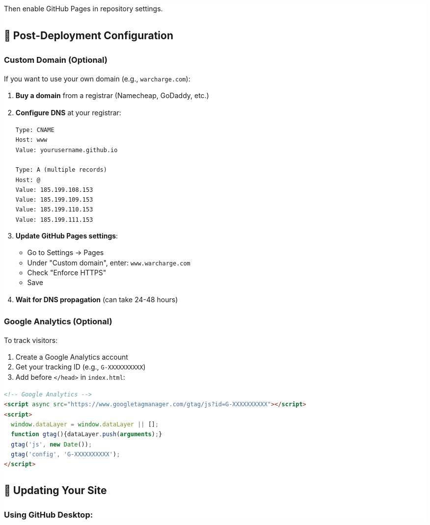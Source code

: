 Then enable GitHub Pages in repository settings.

## 🔧 Post-Deployment Configuration

### Custom Domain (Optional)

If you want to use your own domain (e.g., `warcharge.com`):

1. **Buy a domain** from a registrar (Namecheap, GoDaddy, etc.)

2. **Configure DNS** at your registrar:
   ```
   Type: CNAME
   Host: www
   Value: yourusername.github.io
   
   Type: A (multiple records)
   Host: @
   Value: 185.199.108.153
   Value: 185.199.109.153
   Value: 185.199.110.153
   Value: 185.199.111.153
   ```

3. **Update GitHub Pages settings**:
   - Go to Settings → Pages
   - Under "Custom domain", enter: `www.warcharge.com`
   - Check "Enforce HTTPS"
   - Save

4. **Wait for DNS propagation** (can take 24-48 hours)

### Google Analytics (Optional)

To track visitors:

1. Create a Google Analytics account
2. Get your tracking ID (e.g., `G-XXXXXXXXXX`)
3. Add before `</head>` in `index.html`:

```html
<!-- Google Analytics -->
<script async src="https://www.googletagmanager.com/gtag/js?id=G-XXXXXXXXXX"></script>
<script>
  window.dataLayer = window.dataLayer || [];
  function gtag(){dataLayer.push(arguments);}
  gtag('js', new Date());
  gtag('config', 'G-XXXXXXXXXX');
</script>
```

## 🔄 Updating Your Site

### Using GitHub Desktop:
